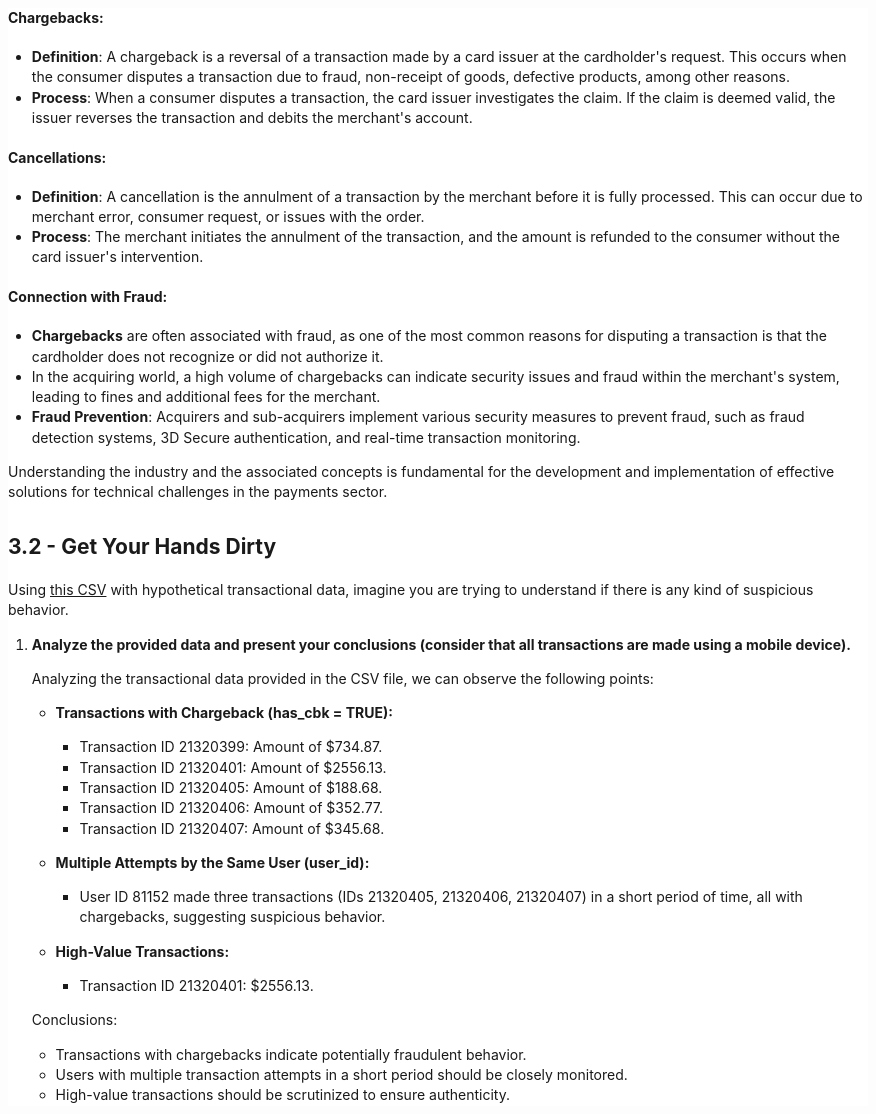 #### Chargebacks:
- **Definition**: A chargeback is a reversal of a transaction made by a card issuer at the cardholder's request. This occurs when the consumer disputes a transaction due to fraud, non-receipt of goods, defective products, among other reasons.
- **Process**: When a consumer disputes a transaction, the card issuer investigates the claim. If the claim is deemed valid, the issuer reverses the transaction and debits the merchant's account.

#### Cancellations:
- **Definition**: A cancellation is the annulment of a transaction by the merchant before it is fully processed. This can occur due to merchant error, consumer request, or issues with the order.
- **Process**: The merchant initiates the annulment of the transaction, and the amount is refunded to the consumer without the card issuer's intervention.

#### Connection with Fraud:
- **Chargebacks** are often associated with fraud, as one of the most common reasons for disputing a transaction is that the cardholder does not recognize or did not authorize it.
- In the acquiring world, a high volume of chargebacks can indicate security issues and fraud within the merchant's system, leading to fines and additional fees for the merchant.
- **Fraud Prevention**: Acquirers and sub-acquirers implement various security measures to prevent fraud, such as fraud detection systems, 3D Secure authentication, and real-time transaction monitoring.

Understanding the industry and the associated concepts is fundamental for the development and implementation of effective solutions for technical challenges in the payments sector.


## 3.2 - Get Your Hands Dirty

Using [this CSV](https://gist.github.com/cloudwalk-tests/76993838e65d7e0f988f40f1b1909c97#file-transactional-sample-csv) with hypothetical transactional data, imagine you are trying to understand if there is any kind of suspicious behavior.

1. **Analyze the provided data and present your conclusions (consider that all transactions are made using a mobile device).**

   Analyzing the transactional data provided in the CSV file, we can observe the following points:

   - **Transactions with Chargeback (has_cbk = TRUE):**
     - Transaction ID 21320399: Amount of $734.87.
     - Transaction ID 21320401: Amount of $2556.13.
     - Transaction ID 21320405: Amount of $188.68.
     - Transaction ID 21320406: Amount of $352.77.
     - Transaction ID 21320407: Amount of $345.68.

   - **Multiple Attempts by the Same User (user_id):**
     - User ID 81152 made three transactions (IDs 21320405, 21320406, 21320407) in a short period of time, all with chargebacks, suggesting suspicious behavior.

   - **High-Value Transactions:**
     - Transaction ID 21320401: $2556.13.

   Conclusions:
   - Transactions with chargebacks indicate potentially fraudulent behavior.
   - Users with multiple transaction attempts in a short period should be closely monitored.
   - High-value transactions should be scrutinized to ensure authenticity.
